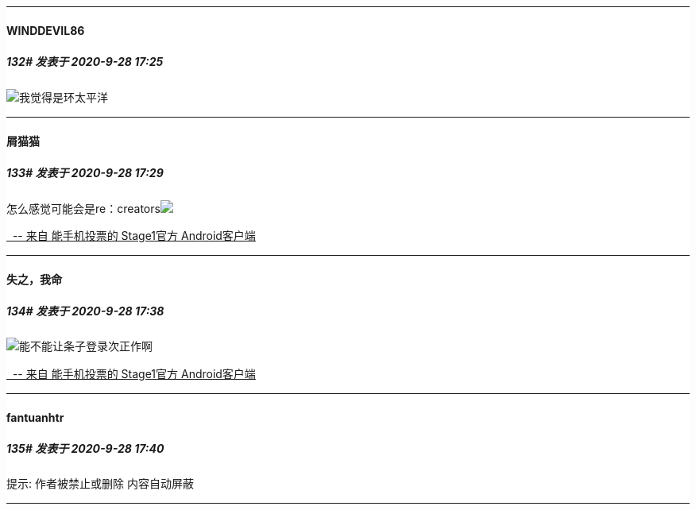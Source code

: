 





*****

####  WINDDEVIL86  
##### 132#       发表于 2020-9-28 17:25



<img src="https://static.saraba1st.com/image/smiley/face2017/018.png" referrerpolicy="no-referrer">我觉得是环太平洋







*****

####  屑猫猫  
##### 133#       发表于 2020-9-28 17:29




怎么感觉可能会是re：creators<img src="https://static.saraba1st.com/image/smiley/face2017/018.png" referrerpolicy="no-referrer">

[  -- 来自 能手机投票的 Stage1官方 Android客户端](https://www.coolapk.com/apk/140634)







*****

####  失之，我命  
##### 134#       发表于 2020-9-28 17:38



<img src="https://static.saraba1st.com/image/smiley/face2017/001.png" referrerpolicy="no-referrer">能不能让条子登录次正作啊

[  -- 来自 能手机投票的 Stage1官方 Android客户端](https://www.coolapk.com/apk/140634)







*****

####  fantuanhtr  
##### 135#       发表于 2020-9-28 17:40

提示: 作者被禁止或删除 内容自动屏蔽



*****
